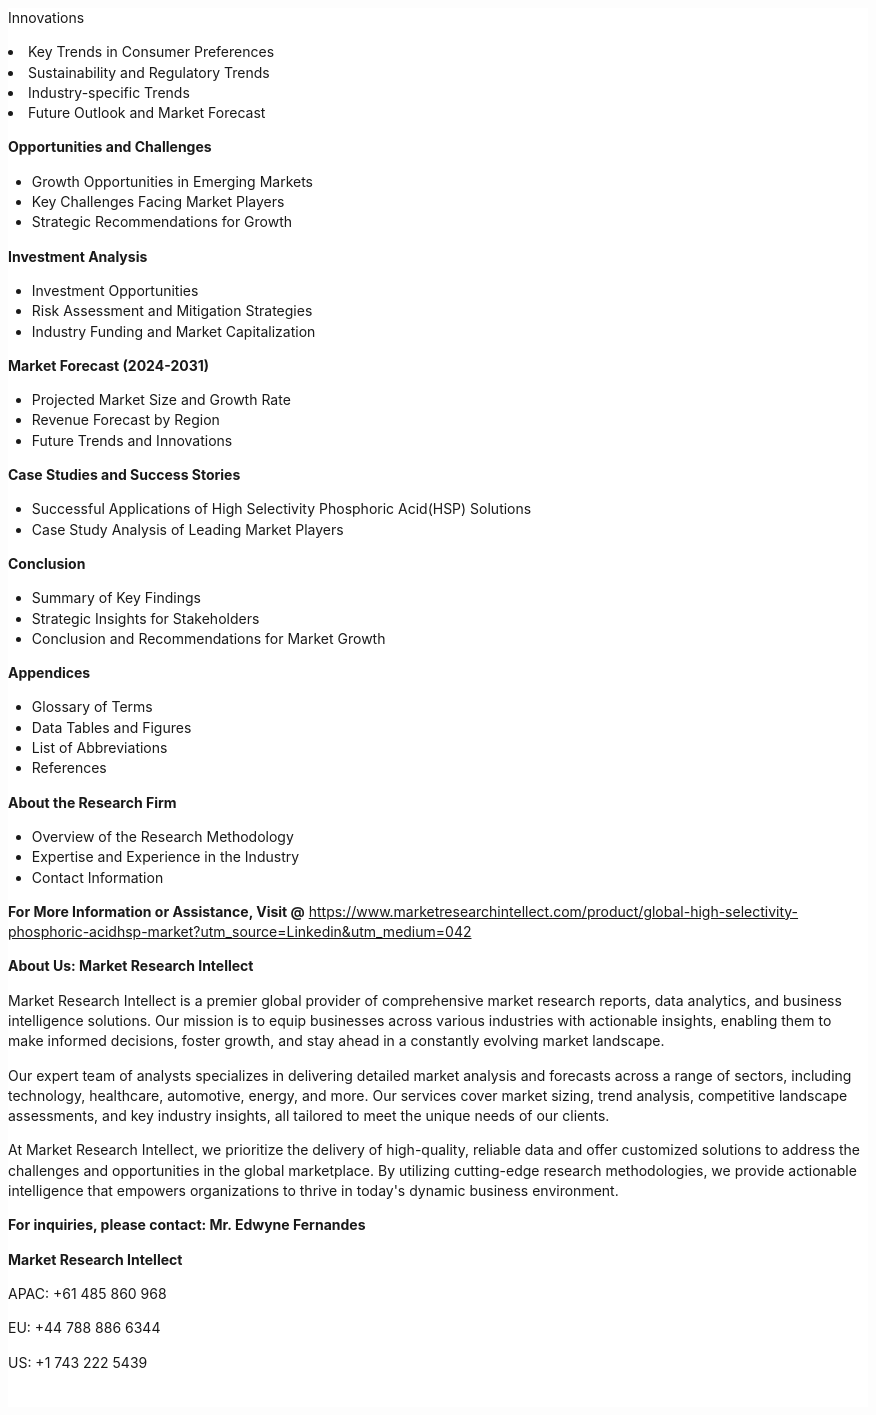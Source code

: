 Innovations</li><li>Key Trends in Consumer Preferences</li><li>Sustainability and Regulatory Trends</li><li>Industry-specific Trends</li><li>Future Outlook and Market Forecast</li></ul><p><strong>Opportunities and Challenges</strong></p><ul><li>Growth Opportunities in Emerging Markets</li><li>Key Challenges Facing Market Players</li><li>Strategic Recommendations for Growth</li></ul><p><strong>Investment Analysis</strong></p><ul><li>Investment Opportunities</li><li>Risk Assessment and Mitigation Strategies</li><li>Industry Funding and Market Capitalization</li></ul><p><strong>Market Forecast (2024-2031)</strong></p><ul><li>Projected Market Size and Growth Rate</li><li>Revenue Forecast by Region</li><li>Future Trends and Innovations</li></ul><p><strong>Case Studies and Success Stories</strong></p><ul><li>Successful Applications of High Selectivity Phosphoric Acid(HSP) Solutions</li><li>Case Study Analysis of Leading Market Players</li></ul><p><strong>Conclusion</strong></p><ul><li>Summary of Key Findings</li><li>Strategic Insights for Stakeholders</li><li>Conclusion and Recommendations for Market Growth</li></ul><p><strong>Appendices</strong></p><ul><li>Glossary of Terms</li><li>Data Tables and Figures</li><li>List of Abbreviations</li><li>References</li></ul><p><strong>About the Research Firm</strong></p><ul><li>Overview of the Research Methodology</li><li>Expertise and Experience in the Industry</li><li>Contact Information</li></ul></div><div class="article-main__content" data-test-id="publishing-text-block"><p><span class="font-[700]"><strong>For More Information or Assistance, Visit @</strong>&nbsp;<a href="https://www.marketresearchintellect.com/product/global-high-selectivity-phosphoric-acidhsp-market?utm_source=Linkedin&utm_medium=042">https://www.marketresearchintellect.com/product/global-high-selectivity-phosphoric-acidhsp-market?utm_source=Linkedin&utm_medium=042</a></span></p><p><strong>About Us: Market Research Intellect</strong></p><p>Market Research Intellect is a premier global provider of comprehensive market research reports, data analytics, and business intelligence solutions. Our mission is to equip businesses across various industries with actionable insights, enabling them to make informed decisions, foster growth, and stay ahead in a constantly evolving market landscape.</p><p>Our expert team of analysts specializes in delivering detailed market analysis and forecasts across a range of sectors, including technology, healthcare, automotive, energy, and more. Our services cover market sizing, trend analysis, competitive landscape assessments, and key industry insights, all tailored to meet the unique needs of our clients.</p><p>At Market Research Intellect, we prioritize the delivery of high-quality, reliable data and offer customized solutions to address the challenges and opportunities in the global marketplace. By utilizing cutting-edge research methodologies, we provide actionable intelligence that empowers organizations to thrive in today's dynamic business environment.</p><p><strong>For inquiries, please contact: Mr. Edwyne Fernandes</strong></p><p><strong>Market Research Intellect</strong></p><p>APAC: +61 485 860 968</p><p>EU: +44 788 886 6344</p><p>US: +1 743 222 5439</p></div><div class="article-main__content" data-test-id="publishing-text-block">&nbsp;</div>
